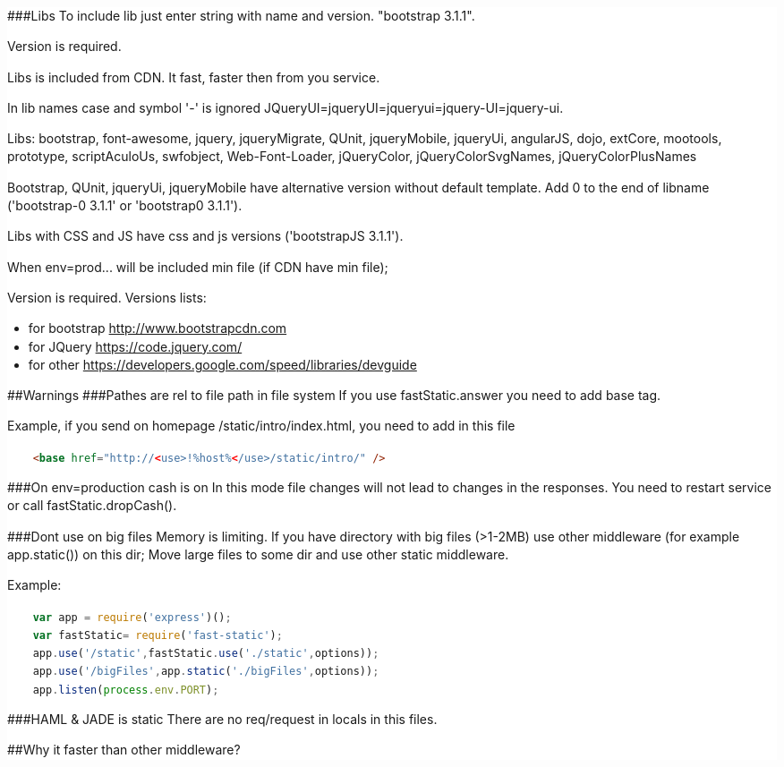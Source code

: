 ###Libs
To include lib just enter string with name and version. "bootstrap 3.1.1".

Version is required.

Libs is included from CDN. It fast, faster then from you service.

In lib names case and symbol '-' is ignored JQueryUI=jqueryUI=jqueryui=jquery-UI=jquery-ui.

Libs: bootstrap, font-awesome, jquery, jqueryMigrate, QUnit, jqueryMobile, jqueryUi, angularJS, dojo, extCore, mootools,
      prototype, scriptAculoUs, swfobject, Web-Font-Loader, jQueryColor, jQueryColorSvgNames, jQueryColorPlusNames

Bootstrap, QUnit, jqueryUi, jqueryMobile have alternative version without default template.
Add 0 to the end of libname ('bootstrap-0 3.1.1' or 'bootstrap0 3.1.1').

Libs with CSS and JS have css and js versions ('bootstrapJS 3.1.1').

When env=prod... will be included min file (if CDN have min file);

Version is required. Versions lists:
* for bootstrap http://www.bootstrapcdn.com
* for JQuery https://code.jquery.com/
* for other https://developers.google.com/speed/libraries/devguide


##Warnings
###Pathes are rel to file path in file system
If you use fastStatic.answer you need to add base tag.

Example, if you send on homepage /static/intro/index.html, you need to add in this file
```html
    <base href="http://<use>!%host%</use>/static/intro/" />
```

###On env=production cash is on
In this mode file changes will not lead to changes in the responses.
You need to restart service or call fastStatic.dropCash().

###Dont use on big files
Memory is limiting.
If you have directory with big files (>1-2MB) use other middleware (for example app.static()) on this dir;
Move large files to some dir and use other static middleware.

Example:
```javascript
    var app = require('express')();
    var fastStatic= require('fast-static');
    app.use('/static',fastStatic.use('./static',options));
    app.use('/bigFiles',app.static('./bigFiles',options));
    app.listen(process.env.PORT);
```

###HAML & JADE is static
There are no req/request in locals in this files.

##Why it faster than other middleware?
